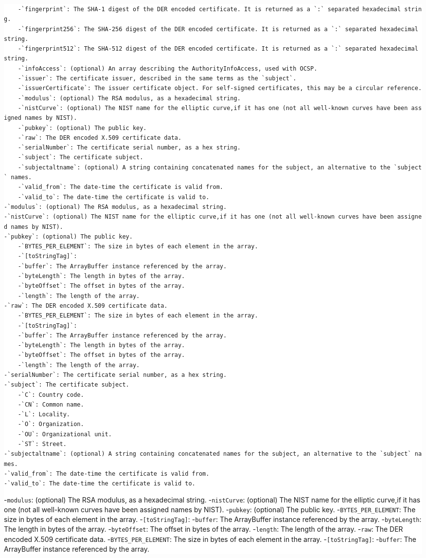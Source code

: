 		-`fingerprint`: The SHA-1 digest of the DER encoded certificate. It is returned as a `:` separated hexadecimal string.
		-`fingerprint256`: The SHA-256 digest of the DER encoded certificate. It is returned as a `:` separated hexadecimal string.
		-`fingerprint512`: The SHA-512 digest of the DER encoded certificate. It is returned as a `:` separated hexadecimal string.
		-`infoAccess`: (optional) An array describing the AuthorityInfoAccess, used with OCSP.
		-`issuer`: The certificate issuer, described in the same terms as the `subject`.
		-`issuerCertificate`: The issuer certificate object. For self-signed certificates, this may be a circular reference.
		-`modulus`: (optional) The RSA modulus, as a hexadecimal string.
		-`nistCurve`: (optional) The NIST name for the elliptic curve,if it has one (not all well-known curves have been assigned names by NIST).
		-`pubkey`: (optional) The public key.
		-`raw`: The DER encoded X.509 certificate data.
		-`serialNumber`: The certificate serial number, as a hex string.
		-`subject`: The certificate subject.
		-`subjectaltname`: (optional) A string containing concatenated names for the subject, an alternative to the `subject` names.
		-`valid_from`: The date-time the certificate is valid from.
		-`valid_to`: The date-time the certificate is valid to.
	-`modulus`: (optional) The RSA modulus, as a hexadecimal string.
	-`nistCurve`: (optional) The NIST name for the elliptic curve,if it has one (not all well-known curves have been assigned names by NIST).
	-`pubkey`: (optional) The public key.
		-`BYTES_PER_ELEMENT`: The size in bytes of each element in the array.
		-`[toStringTag]`: 
		-`buffer`: The ArrayBuffer instance referenced by the array.
		-`byteLength`: The length in bytes of the array.
		-`byteOffset`: The offset in bytes of the array.
		-`length`: The length of the array.
	-`raw`: The DER encoded X.509 certificate data.
		-`BYTES_PER_ELEMENT`: The size in bytes of each element in the array.
		-`[toStringTag]`: 
		-`buffer`: The ArrayBuffer instance referenced by the array.
		-`byteLength`: The length in bytes of the array.
		-`byteOffset`: The offset in bytes of the array.
		-`length`: The length of the array.
	-`serialNumber`: The certificate serial number, as a hex string.
	-`subject`: The certificate subject.
		-`C`: Country code.
		-`CN`: Common name.
		-`L`: Locality.
		-`O`: Organization.
		-`OU`: Organizational unit.
		-`ST`: Street.
	-`subjectaltname`: (optional) A string containing concatenated names for the subject, an alternative to the `subject` names.
	-`valid_from`: The date-time the certificate is valid from.
	-`valid_to`: The date-time the certificate is valid to.
-`modulus`: (optional) The RSA modulus, as a hexadecimal string.
-`nistCurve`: (optional) The NIST name for the elliptic curve,if it has one (not all well-known curves have been assigned names by NIST).
-`pubkey`: (optional) The public key.
	-`BYTES_PER_ELEMENT`: The size in bytes of each element in the array.
	-`[toStringTag]`: 
	-`buffer`: The ArrayBuffer instance referenced by the array.
	-`byteLength`: The length in bytes of the array.
	-`byteOffset`: The offset in bytes of the array.
	-`length`: The length of the array.
-`raw`: The DER encoded X.509 certificate data.
	-`BYTES_PER_ELEMENT`: The size in bytes of each element in the array.
	-`[toStringTag]`: 
	-`buffer`: The ArrayBuffer instance referenced by the array.